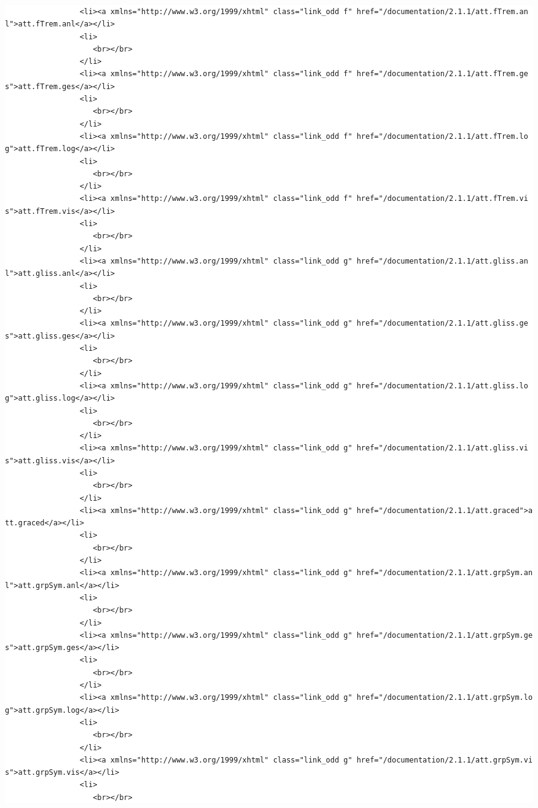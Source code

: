                      <li><a xmlns="http://www.w3.org/1999/xhtml" class="link_odd f" href="/documentation/2.1.1/att.fTrem.anl">att.fTrem.anl</a></li>
                     <li>
                        <br></br>
                     </li>
                     <li><a xmlns="http://www.w3.org/1999/xhtml" class="link_odd f" href="/documentation/2.1.1/att.fTrem.ges">att.fTrem.ges</a></li>
                     <li>
                        <br></br>
                     </li>
                     <li><a xmlns="http://www.w3.org/1999/xhtml" class="link_odd f" href="/documentation/2.1.1/att.fTrem.log">att.fTrem.log</a></li>
                     <li>
                        <br></br>
                     </li>
                     <li><a xmlns="http://www.w3.org/1999/xhtml" class="link_odd f" href="/documentation/2.1.1/att.fTrem.vis">att.fTrem.vis</a></li>
                     <li>
                        <br></br>
                     </li>
                     <li><a xmlns="http://www.w3.org/1999/xhtml" class="link_odd g" href="/documentation/2.1.1/att.gliss.anl">att.gliss.anl</a></li>
                     <li>
                        <br></br>
                     </li>
                     <li><a xmlns="http://www.w3.org/1999/xhtml" class="link_odd g" href="/documentation/2.1.1/att.gliss.ges">att.gliss.ges</a></li>
                     <li>
                        <br></br>
                     </li>
                     <li><a xmlns="http://www.w3.org/1999/xhtml" class="link_odd g" href="/documentation/2.1.1/att.gliss.log">att.gliss.log</a></li>
                     <li>
                        <br></br>
                     </li>
                     <li><a xmlns="http://www.w3.org/1999/xhtml" class="link_odd g" href="/documentation/2.1.1/att.gliss.vis">att.gliss.vis</a></li>
                     <li>
                        <br></br>
                     </li>
                     <li><a xmlns="http://www.w3.org/1999/xhtml" class="link_odd g" href="/documentation/2.1.1/att.graced">att.graced</a></li>
                     <li>
                        <br></br>
                     </li>
                     <li><a xmlns="http://www.w3.org/1999/xhtml" class="link_odd g" href="/documentation/2.1.1/att.grpSym.anl">att.grpSym.anl</a></li>
                     <li>
                        <br></br>
                     </li>
                     <li><a xmlns="http://www.w3.org/1999/xhtml" class="link_odd g" href="/documentation/2.1.1/att.grpSym.ges">att.grpSym.ges</a></li>
                     <li>
                        <br></br>
                     </li>
                     <li><a xmlns="http://www.w3.org/1999/xhtml" class="link_odd g" href="/documentation/2.1.1/att.grpSym.log">att.grpSym.log</a></li>
                     <li>
                        <br></br>
                     </li>
                     <li><a xmlns="http://www.w3.org/1999/xhtml" class="link_odd g" href="/documentation/2.1.1/att.grpSym.vis">att.grpSym.vis</a></li>
                     <li>
                        <br></br>